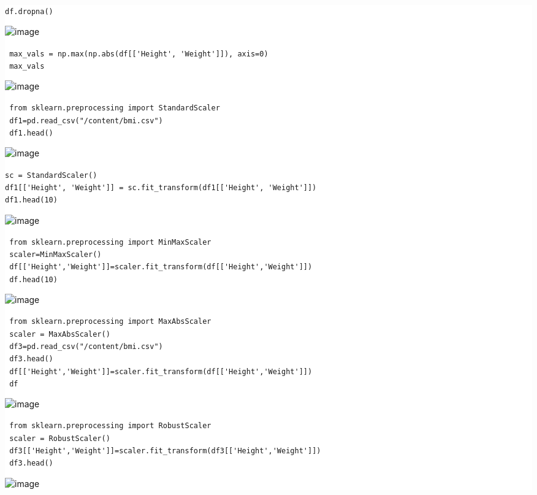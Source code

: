 ```
df.dropna()
```

<img width="856" height="527" alt="image" src="https://github.com/user-attachments/assets/84c78ce9-adfb-4beb-974a-e15cab495468" />

```
 max_vals = np.max(np.abs(df[['Height', 'Weight']]), axis=0)
 max_vals
```

<img width="599" height="185" alt="image" src="https://github.com/user-attachments/assets/4d42797e-7d49-4d09-9925-b61f186030c8" />

```
 from sklearn.preprocessing import StandardScaler
 df1=pd.read_csv("/content/bmi.csv")
 df1.head()
```
<img width="880" height="262" alt="image" src="https://github.com/user-attachments/assets/f45263cb-08d0-4517-a28a-96ee24527280" />

```
sc = StandardScaler()
df1[['Height', 'Weight']] = sc.fit_transform(df1[['Height', 'Weight']])
df1.head(10)
```
<img width="1024" height="458" alt="image" src="https://github.com/user-attachments/assets/033c9860-cc38-412c-adc1-104cf46e2d0b" />

```
 from sklearn.preprocessing import MinMaxScaler
 scaler=MinMaxScaler()
 df[['Height','Weight']]=scaler.fit_transform(df[['Height','Weight']])
 df.head(10)
```

<img width="1140" height="443" alt="image" src="https://github.com/user-attachments/assets/240cf08f-4b7b-4c3f-9d5c-ecb7855a2210" />

```
 from sklearn.preprocessing import MaxAbsScaler
 scaler = MaxAbsScaler()
 df3=pd.read_csv("/content/bmi.csv")
 df3.head()
 df[['Height','Weight']]=scaler.fit_transform(df[['Height','Weight']])
 df
```

<img width="1008" height="530" alt="image" src="https://github.com/user-attachments/assets/2de1e134-e438-4e46-9fa1-30b70ff814f5" />

```
 from sklearn.preprocessing import RobustScaler
 scaler = RobustScaler()
 df3[['Height','Weight']]=scaler.fit_transform(df3[['Height','Weight']])
 df3.head()
```
<img width="1068" height="268" alt="image" src="https://github.com/user-attachments/assets/f40af643-363b-479c-aacb-cdf5f6dcfe1e" />
